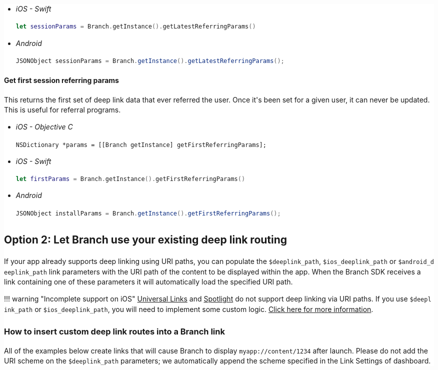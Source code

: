 - *iOS - Swift*

	```swift
	let sessionParams = Branch.getInstance().getLatestReferringParams()
	```

- *Android*

	```java
	JSONObject sessionParams = Branch.getInstance().getLatestReferringParams();
	```


#### Get first session referring params

This returns the first set of deep link data that ever referred the user. Once it's been set for a given user, it can never be updated. This is useful for referral programs.

- *iOS - Objective C*

	```obj-c
	NSDictionary *params = [[Branch getInstance] getFirstReferringParams];
	```

- *iOS - Swift*

	```swift
	let firstParams = Branch.getInstance().getFirstReferringParams()
	```

- *Android*

	```java
	JSONObject installParams = Branch.getInstance().getFirstReferringParams();
	```

## Option 2: Let Branch use your existing deep link routing

If your app already supports deep linking using URI paths, you can populate the `$deeplink_path`, `$ios_deeplink_path` or `$android_deeplink_path` link parameters with the URI path of the content to be displayed within the app. When the Branch SDK receives a link containing one of these parameters it will automatically load the specified URI path.

!!! warning "Incomplete support on iOS"
	[Universal Links](/pages/deep-linking/universal-links/) and [Spotlight](/pages/organic-search/spotlight/) do not support deep linking via URI paths. If you use `$deeplink_path` or `$ios_deeplink_path`, you will need to implement some custom logic. [Click here for more information](#how-to-handle-uri-paths-with-universal-links-or-app-links).


### How to insert custom deep link routes into a Branch link

All of the examples below create links that will cause Branch to display `myapp://content/1234` after launch. Please do not add the URI scheme on the `$deeplink_path` parameters; we automatically append the scheme specified in the Link Settings of dashboard.
